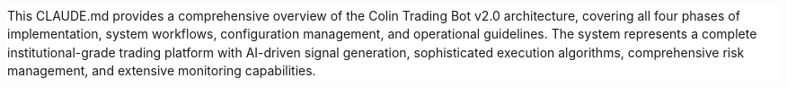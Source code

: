 This CLAUDE.md provides a comprehensive overview of the Colin Trading Bot v2.0 architecture, covering all four phases of implementation, system workflows, configuration management, and operational guidelines. The system represents a complete institutional-grade trading platform with AI-driven signal generation, sophisticated execution algorithms, comprehensive risk management, and extensive monitoring capabilities.
